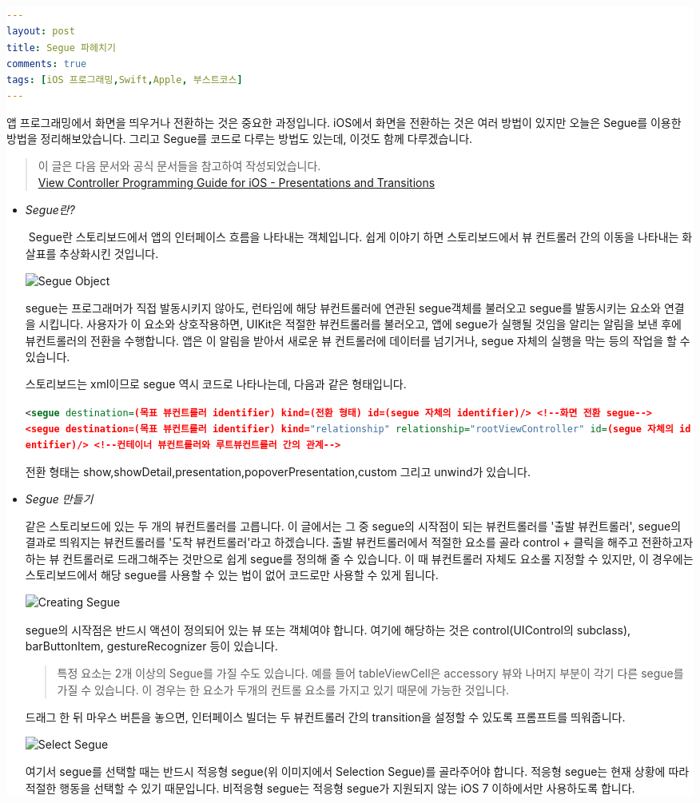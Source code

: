 ```yaml
---
layout: post
title: Segue 파헤치기
comments: true
tags: [iOS 프로그래밍,Swift,Apple, 부스트코스]
---  
```


앱 프로그래밍에서 화면을 띄우거나 전환하는 것은 중요한 과정입니다. iOS에서 화면을 전환하는 것은 여러 방법이 있지만 오늘은 Segue를 이용한 방법을 정리해보았습니다. 그리고 Segue를 코드로 다루는 방법도 있는데, 이것도 함께 다루겠습니다.

> 이 글은 다음 문서와 공식 문서들을 참고하여 작성되었습니다.  
[View Controller Programming Guide for iOS - Presentations and Transitions](https://developer.apple.com/library/archive/featuredarticles/ViewControllerPGforiPhoneOS/UsingSegues.html#//apple_ref/doc/uid/TP40007457-CH15-SW1)  

* *Segue란?*  

     Segue란 스토리보드에서 앱의 인터페이스 흐름을 나타내는 객체입니다. 쉽게 이야기 하면 스토리보드에서 뷰 컨트롤러 간의 이동을 나타내는 화살표를 추상화시킨 것입니다.  

    ![Segue Object]({{"/img/whatIsSegue.png"}})

    segue는 프로그래머가 직접 발동시키지 않아도, 런타임에 해당 뷰컨트롤러에 연관된 segue객체를 불러오고 segue를 발동시키는 요소와 연결을 시킵니다. 사용자가 이 요소와 상호작용하면, UIKit은 적절한 뷰컨트롤러를 불러오고, 앱에 segue가 실행될 것임을 알리는 알림을 보낸 후에 뷰컨트롤러의 전환을 수행합니다. 앱은 이 알림을 받아서 새로운 뷰 컨트롤러에 데이터를 넘기거나, segue 자체의 실행을 막는 등의 작업을 할 수 있습니다.  

    스토리보드는 xml이므로 segue 역시 코드로 나타나는데, 다음과 같은 형태입니다.  

    ```xml
    <segue destination=(목표 뷰컨트롤러 identifier) kind=(전환 형태) id=(segue 자체의 identifier)/> <!--화면 전환 segue-->
    <segue destination=(목표 뷰컨트롤러 identifier) kind="relationship" relationship="rootViewController" id=(segue 자체의 identifier)/> <!--컨테이너 뷰컨트롤러와 루트뷰컨트롤러 간의 관계-->
    ```  

    전환 형태는 show,showDetail,presentation,popoverPresentation,custom 그리고 unwind가 있습니다.

* *Segue 만들기*  

    같은 스토리보드에 있는 두 개의 뷰컨트롤러를 고릅니다. 이 글에서는 그 중 segue의 시작점이 되는 뷰컨트롤러를 '출발 뷰컨트롤러', segue의 결과로 띄워지는 뷰컨트롤러를 '도착 뷰컨트롤러'라고 하겠습니다. 출발 뷰컨트롤러에서 적절한 요소를 골라 control + 클릭을 해주고 전환하고자 하는 뷰 컨트롤러로 드래그해주는 것만으로 쉽게 segue를 정의해 줄 수 있습니다. 이 때 뷰컨트롤러 자체도 요소롤 지정할 수 있지만, 이 경우에는 스토리보드에서 해당 segue를 사용할 수 있는 법이 없어 코드로만 사용할 수 있게 됩니다. 

    ![Creating Segue]({{"/img/creatingSegue.png"}})  

    segue의 시작점은 반드시 액션이 정의되어 있는 뷰 또는 객체여야 합니다. 여기에 해당하는 것은 control(UIControl의 subclass), barButtonItem, gestureRecognizer 등이 있습니다.

    > 특정 요소는 2개 이상의 Segue를 가질 수도 있습니다. 예를 들어 tableViewCell은 accessory 뷰와 나머지 부분이 각기 다른 segue를 가질 수 있습니다. 이 경우는 한 요소가 두개의 컨트롤 요소를 가지고 있기 때문에 가능한 것입니다.  

    드래그 한 뒤 마우스 버튼을 놓으면, 인터페이스 빌더는 두 뷰컨트롤러 간의 transition을 설정할 수 있도록 프롬프트를 띄워줍니다.

    ![Select Segue]({{"/img/selectSegue.png"}})

    여기서 segue를 선택할 때는 반드시 적응형 segue(위 이미지에서 Selection Segue)를 골라주어야 합니다. 적응형 segue는 현재 상황에 따라 적절한 행동을 선택할 수 있기 때문입니다. 비적응형 segue는 적응형 segue가 지원되지 않는 iOS 7 이하에서만 사용하도록 합니다. 
